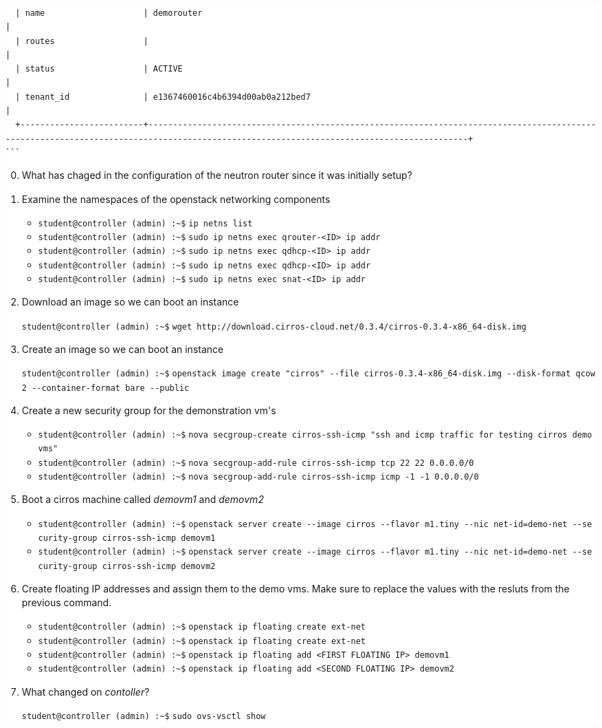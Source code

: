       | name                    | demorouter                                                                                                                                                                              |                                                                                                                                                                                     
      | routes                  |                                                                                                                                                                                         |                                                                                                                                                                                     
      | status                  | ACTIVE                                                                                                                                                                                  |                                                                                                                                                                                     
      | tenant_id               | e1367460016c4b6394d00ab0a212bed7                                                                                                                                                        |                                                                                                                                                                                     
      +-------------------------+-----------------------------------------------------------------------------------------------------------------------------------------------------------------------------------------+                                                                                                                            
    ```

0. What has chaged in the configuration of the neutron router since it was initially setup?

0. Examine the namespaces of the openstack networking components

   *  `student@controller (admin) :~$` `ip netns list`
   *  `student@controller (admin) :~$` `sudo ip netns exec qrouter-<ID> ip addr`
   *  `student@controller (admin) :~$` `sudo ip netns exec qdhcp-<ID> ip addr`
   *  `student@controller (admin) :~$` `sudo ip netns exec qdhcp-<ID> ip addr`
   *  `student@controller (admin) :~$` `sudo ip netns exec snat-<ID> ip addr`

0. Download an image so we can boot an instance
    
    `student@controller (admin) :~$` `wget http://download.cirros-cloud.net/0.3.4/cirros-0.3.4-x86_64-disk.img`

0. Create an image so we can boot an instance

    `student@controller (admin) :~$` `openstack image create "cirros" --file cirros-0.3.4-x86_64-disk.img --disk-format qcow2 --container-format bare --public`

0. Create a new security group for the demonstration vm's

    * `student@controller (admin) :~$` `nova secgroup-create cirros-ssh-icmp "ssh and icmp traffic for testing cirros demo vms"`
    * `student@controller (admin) :~$` `nova secgroup-add-rule cirros-ssh-icmp tcp 22 22 0.0.0.0/0`
    * `student@controller (admin) :~$` `nova secgroup-add-rule cirros-ssh-icmp icmp -1 -1 0.0.0.0/0`
     
0. Boot a cirros machine called *demovm1* and *demovm2*

    * `student@controller (admin) :~$` `openstack server create --image cirros --flavor m1.tiny --nic net-id=demo-net --security-group cirros-ssh-icmp demovm1`
    * `student@controller (admin) :~$` `openstack server create --image cirros --flavor m1.tiny --nic net-id=demo-net --security-group cirros-ssh-icmp demovm2`

0. Create floating IP addresses and assign them to the demo vms.  Make sure to replace the *<FLOATING IP>* values with the resluts from the previous command.

    * `student@controller (admin) :~$` `openstack ip floating create ext-net`
    * `student@controller (admin) :~$` `openstack ip floating create ext-net`
    * `student@controller (admin) :~$` `openstack ip floating add <FIRST FLOATING IP> demovm1`
    * `student@controller (admin) :~$` `openstack ip floating add <SECOND FLOATING IP> demovm2`
        
0. What changed on *contoller*?

    `student@controller (admin) :~$` `sudo ovs-vsctl show`
